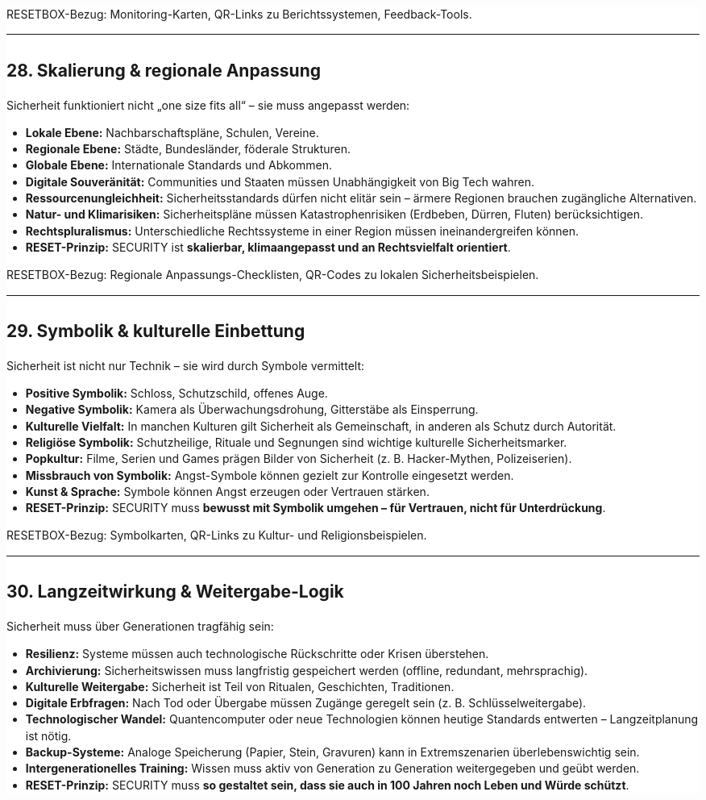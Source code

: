 RESETBOX-Bezug: Monitoring-Karten, QR-Links zu Berichtssystemen, Feedback-Tools.  

---

## 28. Skalierung & regionale Anpassung

Sicherheit funktioniert nicht „one size fits all“ – sie muss angepasst werden:  

- **Lokale Ebene:** Nachbarschaftspläne, Schulen, Vereine.  
- **Regionale Ebene:** Städte, Bundesländer, föderale Strukturen.  
- **Globale Ebene:** Internationale Standards und Abkommen.  
- **Digitale Souveränität:** Communities und Staaten müssen Unabhängigkeit von Big Tech wahren.  
- **Ressourcenungleichheit:** Sicherheitsstandards dürfen nicht elitär sein – ärmere Regionen brauchen zugängliche Alternativen.  
- **Natur- und Klimarisiken:** Sicherheitspläne müssen Katastrophenrisiken (Erdbeben, Dürren, Fluten) berücksichtigen.  
- **Rechtspluralismus:** Unterschiedliche Rechtssysteme in einer Region müssen ineinandergreifen können.  
- **RESET-Prinzip:** SECURITY ist **skalierbar, klimaangepasst und an Rechtsvielfalt orientiert**.  

RESETBOX-Bezug: Regionale Anpassungs-Checklisten, QR-Codes zu lokalen Sicherheitsbeispielen.  

---

## 29. Symbolik & kulturelle Einbettung

Sicherheit ist nicht nur Technik – sie wird durch Symbole vermittelt:  

- **Positive Symbolik:** Schloss, Schutzschild, offenes Auge.  
- **Negative Symbolik:** Kamera als Überwachungsdrohung, Gitterstäbe als Einsperrung.  
- **Kulturelle Vielfalt:** In manchen Kulturen gilt Sicherheit als Gemeinschaft, in anderen als Schutz durch Autorität.  
- **Religiöse Symbolik:** Schutzheilige, Rituale und Segnungen sind wichtige kulturelle Sicherheitsmarker.  
- **Popkultur:** Filme, Serien und Games prägen Bilder von Sicherheit (z. B. Hacker-Mythen, Polizeiserien).  
- **Missbrauch von Symbolik:** Angst-Symbole können gezielt zur Kontrolle eingesetzt werden.  
- **Kunst & Sprache:** Symbole können Angst erzeugen oder Vertrauen stärken.  
- **RESET-Prinzip:** SECURITY muss **bewusst mit Symbolik umgehen – für Vertrauen, nicht für Unterdrückung**.  

RESETBOX-Bezug: Symbolkarten, QR-Links zu Kultur- und Religionsbeispielen.  

---

## 30. Langzeitwirkung & Weitergabe-Logik

Sicherheit muss über Generationen tragfähig sein:  

- **Resilienz:** Systeme müssen auch technologische Rückschritte oder Krisen überstehen.  
- **Archivierung:** Sicherheitswissen muss langfristig gespeichert werden (offline, redundant, mehrsprachig).  
- **Kulturelle Weitergabe:** Sicherheit ist Teil von Ritualen, Geschichten, Traditionen.  
- **Digitale Erbfragen:** Nach Tod oder Übergabe müssen Zugänge geregelt sein (z. B. Schlüsselweitergabe).  
- **Technologischer Wandel:** Quantencomputer oder neue Technologien können heutige Standards entwerten – Langzeitplanung ist nötig.  
- **Backup-Systeme:** Analoge Speicherung (Papier, Stein, Gravuren) kann in Extremszenarien überlebenswichtig sein.  
- **Intergenerationelles Training:** Wissen muss aktiv von Generation zu Generation weitergegeben und geübt werden.  
- **RESET-Prinzip:** SECURITY muss **so gestaltet sein, dass sie auch in 100 Jahren noch Leben und Würde schützt**.  
